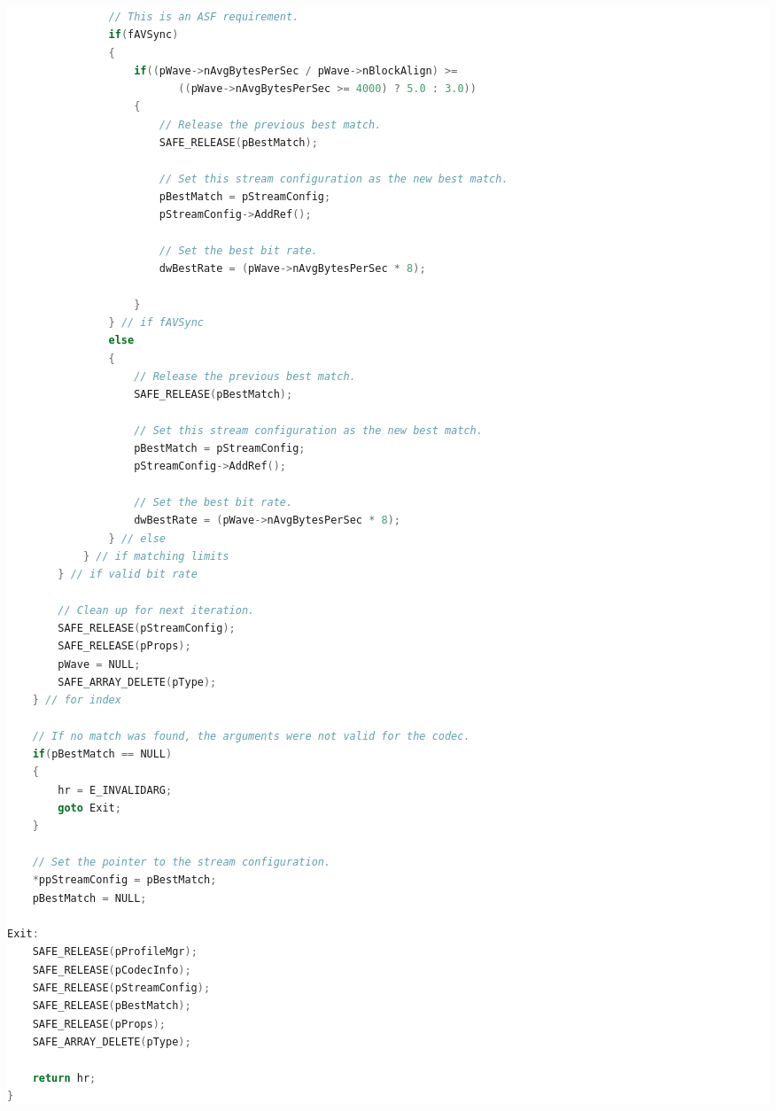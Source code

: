 ```C++
                // This is an ASF requirement.
                if(fAVSync)
                {
                    if((pWave->nAvgBytesPerSec / pWave->nBlockAlign) >= 
                           ((pWave->nAvgBytesPerSec >= 4000) ? 5.0 : 3.0))
                    {
                        // Release the previous best match.
                        SAFE_RELEASE(pBestMatch);

                        // Set this stream configuration as the new best match.
                        pBestMatch = pStreamConfig;
                        pStreamConfig->AddRef();

                        // Set the best bit rate.
                        dwBestRate = (pWave->nAvgBytesPerSec * 8);

                    }
                } // if fAVSync
                else
                {
                    // Release the previous best match.
                    SAFE_RELEASE(pBestMatch);

                    // Set this stream configuration as the new best match.
                    pBestMatch = pStreamConfig;
                    pStreamConfig->AddRef();

                    // Set the best bit rate.
                    dwBestRate = (pWave->nAvgBytesPerSec * 8);
                } // else
            } // if matching limits
        } // if valid bit rate

        // Clean up for next iteration.
        SAFE_RELEASE(pStreamConfig);
        SAFE_RELEASE(pProps);
        pWave = NULL;
        SAFE_ARRAY_DELETE(pType);
    } // for index

    // If no match was found, the arguments were not valid for the codec.
    if(pBestMatch == NULL)
    {
        hr = E_INVALIDARG;
        goto Exit;
    }

    // Set the pointer to the stream configuration.
    *ppStreamConfig = pBestMatch;
    pBestMatch = NULL;

Exit:
    SAFE_RELEASE(pProfileMgr);
    SAFE_RELEASE(pCodecInfo);
    SAFE_RELEASE(pStreamConfig);
    SAFE_RELEASE(pBestMatch);
    SAFE_RELEASE(pProps);
    SAFE_ARRAY_DELETE(pType);

    return hr;        
}
```
